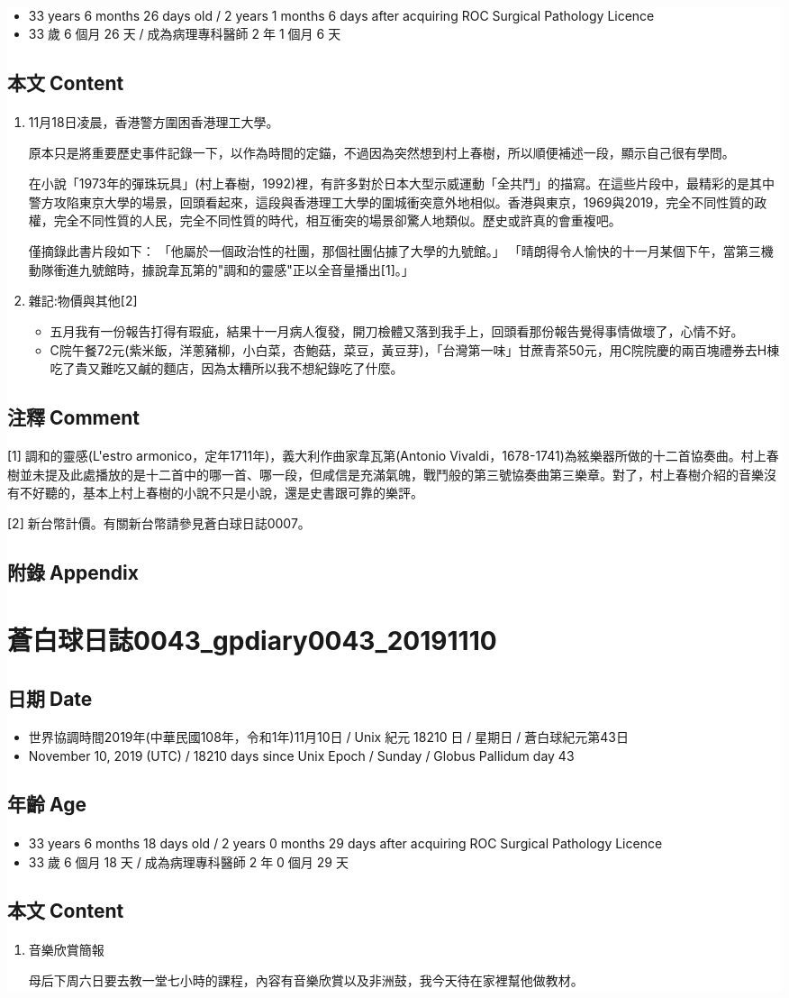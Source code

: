 * 33 years 6 months 26 days old / 2 years 1 months 6 days after acquiring ROC Surgical Pathology Licence
* 33 歲 6 個月 26 天 / 成為病理專科醫師 2 年 1 個月 6 天

## 本文 Content ##

1. 11月18日凌晨，香港警方圍困香港理工大學。

    原本只是將重要歷史事件記錄一下，以作為時間的定錨，不過因為突然想到村上春樹，所以順便補述一段，顯示自己很有學問。
    
    在小說「1973年的彈珠玩具」(村上春樹，1992)裡，有許多對於日本大型示威運動「全共鬥」的描寫。在這些片段中，最精彩的是其中警方攻陷東京大學的場景，回頭看起來，這段與香港理工大學的圍城衝突意外地相似。香港與東京，1969與2019，完全不同性質的政權，完全不同性質的人民，完全不同性質的時代，相互衝突的場景卻驚人地類似。歷史或許真的會重複吧。

    僅摘錄此書片段如下：
    「他屬於一個政治性的社團，那個社團佔據了大學的九號館。」
    「晴朗得令人愉快的十一月某個下午，當第三機動隊衝進九號館時，據說韋瓦第的"調和的靈感"正以全音量播出[1]。」

2. 雜記:物價與其他[2]

    * 五月我有一份報告打得有瑕疵，結果十一月病人復發，開刀檢體又落到我手上，回頭看那份報告覺得事情做壞了，心情不好。
    * C院午餐72元(紫米飯，洋蔥豬柳，小白菜，杏鮑菇，菜豆，黃豆芽)，「台灣第一味」甘蔗青茶50元，用C院院慶的兩百塊禮券去H棟吃了貴又難吃又鹹的麵店，因為太糟所以我不想紀錄吃了什麼。    

## 注釋 Comment ##

[1] 調和的靈感(L'estro armonico，定年1711年)，義大利作曲家韋瓦第(Antonio Vivaldi，1678-1741)為絃樂器所做的十二首協奏曲。村上春樹並未提及此處播放的是十二首中的哪一首、哪一段，但咸信是充滿氣魄，戰鬥般的第三號協奏曲第三樂章。對了，村上春樹介紹的音樂沒有不好聽的，基本上村上春樹的小說不只是小說，還是史書跟可靠的樂評。

[2] 新台幣計價。有關新台幣請參見蒼白球日誌0007。

## 附錄 Appendix ##



[_metadata_:encoding]: - "utf-8"
[_metadata_:fileformat]: - "markdown"
[_metadata_:MIME_type]: - "text/plain"
[_metadata_:markdown_version]: - "commonmark version 0.29"
[_metadata_:markdown_spec]: - "https://spec.commonmark.org/0.29/"

# 蒼白球日誌0043_gpdiary0043_20191110 #

## 日期 Date ##

* 世界協調時間2019年(中華民國108年，令和1年)11月10日 / Unix 紀元 18210 日 / 星期日 / 蒼白球紀元第43日
* November 10, 2019 (UTC) / 18210 days since Unix Epoch / Sunday / Globus Pallidum day 43

## 年齡 Age ##

* 33 years 6 months 18 days old / 2 years 0 months 29 days after acquiring ROC Surgical Pathology Licence
* 33 歲 6 個月 18 天 / 成為病理專科醫師 2 年 0 個月 29 天

## 本文 Content ##

1. 音樂欣賞簡報

    母后下周六日要去教一堂七小時的課程，內容有音樂欣賞以及非洲鼓，我今天待在家裡幫他做教材。


[_metadata_:language]: - "zh-Hant-TW"
[_metadata_:markdown_version]: - "commonmark version 0.30"
[_metadata_:markdown_spec]: - "https://spec.commonmark.org/0.30/"